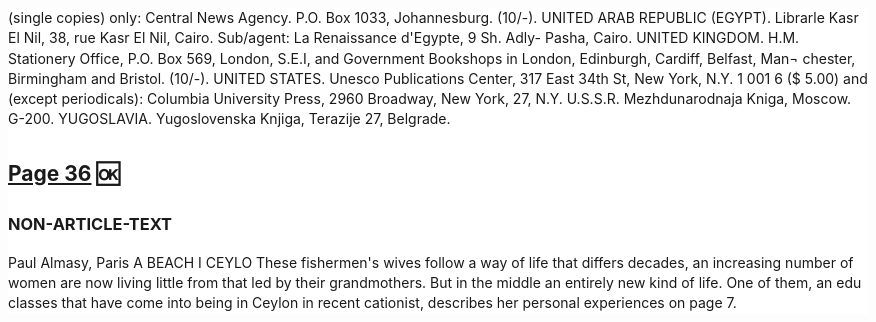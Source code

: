 (single copies) only: Central News Agency. P.O. Box 1033,
Johannesburg. (10/-). UNITED ARAB REPUBLIC
(EGYPT). Librarle Kasr El Nil, 38, rue Kasr El Nil,
Cairo. Sub/agent: La Renaissance d'Egypte, 9 Sh. Adly-
Pasha, Cairo. UNITED KINGDOM. H.M. Stationery
Office, P.O. Box 569, London, S.E.I, and Government
Bookshops in London, Edinburgh, Cardiff, Belfast, Man¬
chester, Birmingham and Bristol. (10/-). UNITED
STATES. Unesco Publications Center, 317 East 34th St,
New York, N.Y. 1 001 6 ($ 5.00) and (except periodicals):
Columbia University Press, 2960 Broadway, New York,
27, N.Y. U.S.S.R. Mezhdunarodnaja Kniga, Moscow.
G-200. YUGOSLAVIA. Yugoslovenska Knjiga,
Terazije 27, Belgrade.
## [Page 36](https://demo.humlab.umu.se/courier/062195engo.pdf#page=36) 🆗
### NON-ARTICLE-TEXT
Paul Almasy, Paris
A BEACH I CEYLO
These fishermen's wives follow a way of life that differs decades, an increasing number of women are now living
little from that led by their grandmothers. But in the middle an entirely new kind of life. One of them, an edu
classes that have come into being in Ceylon in recent cationist, describes her personal experiences on page 7.